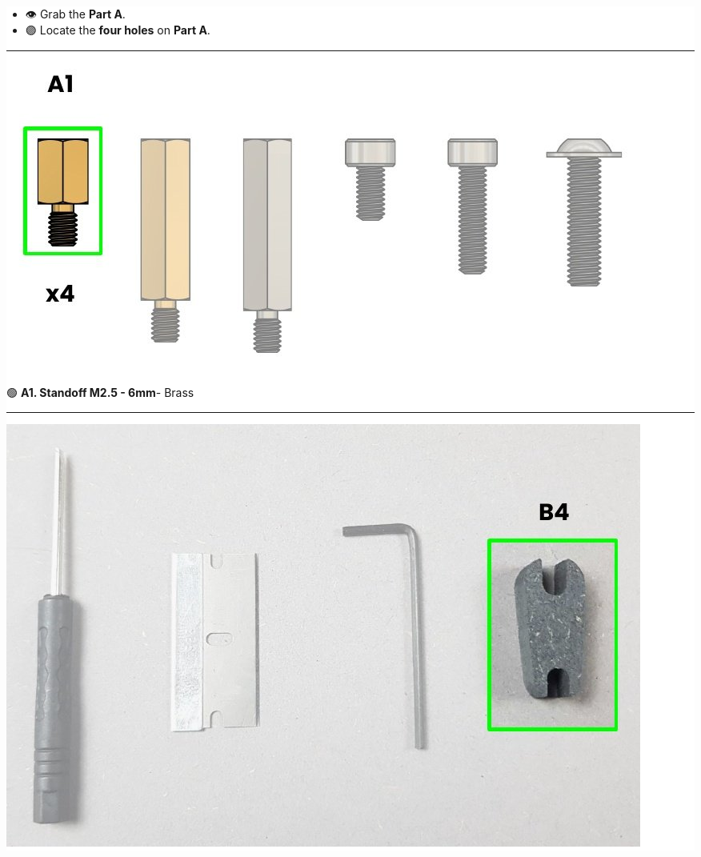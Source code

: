 - 👁 Grab the **Part A**.
- 🟣 Locate the **four holes** on **Part A**.

---

![planktoscope-assembly-028.jpg](../images/assembly_guide/planktoscope-assembly-028.jpg)

🟢 **A1. Standoff M2.5 - 6mm**- Brass

---

![planktoscope-assembly-029.jpg](../images/assembly_guide/planktoscope-assembly-029.jpg)
